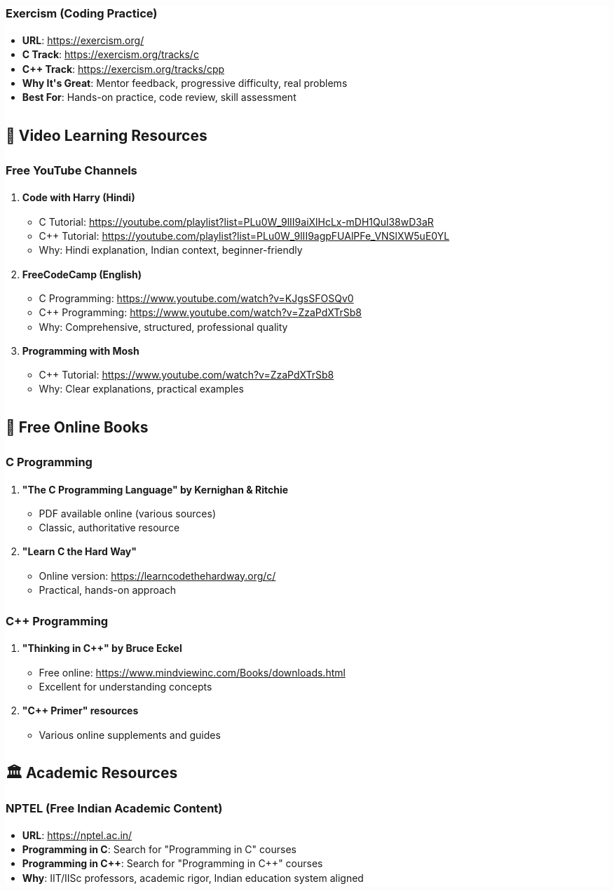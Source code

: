 ### Exercism (Coding Practice)
- **URL**: https://exercism.org/
- **C Track**: https://exercism.org/tracks/c
- **C++ Track**: https://exercism.org/tracks/cpp
- **Why It's Great**: Mentor feedback, progressive difficulty, real problems
- **Best For**: Hands-on practice, code review, skill assessment

## 🎥 Video Learning Resources

### Free YouTube Channels
1. **Code with Harry (Hindi)**
   - C Tutorial: https://youtube.com/playlist?list=PLu0W_9lII9aiXlHcLx-mDH1Qul38wD3aR
   - C++ Tutorial: https://youtube.com/playlist?list=PLu0W_9lII9agpFUAlPFe_VNSlXW5uE0YL
   - Why: Hindi explanation, Indian context, beginner-friendly

2. **FreeCodeCamp (English)**
   - C Programming: https://www.youtube.com/watch?v=KJgsSFOSQv0
   - C++ Programming: https://www.youtube.com/watch?v=ZzaPdXTrSb8
   - Why: Comprehensive, structured, professional quality

3. **Programming with Mosh**
   - C++ Tutorial: https://www.youtube.com/watch?v=ZzaPdXTrSb8
   - Why: Clear explanations, practical examples

## 📖 Free Online Books

### C Programming
1. **"The C Programming Language" by Kernighan & Ritchie**
   - PDF available online (various sources)
   - Classic, authoritative resource

2. **"Learn C the Hard Way"**
   - Online version: https://learncodethehardway.org/c/
   - Practical, hands-on approach

### C++ Programming
1. **"Thinking in C++" by Bruce Eckel**
   - Free online: https://www.mindviewinc.com/Books/downloads.html
   - Excellent for understanding concepts

2. **"C++ Primer" resources**
   - Various online supplements and guides

## 🏛️ Academic Resources

### NPTEL (Free Indian Academic Content)
- **URL**: https://nptel.ac.in/
- **Programming in C**: Search for "Programming in C" courses
- **Programming in C++**: Search for "Programming in C++" courses
- **Why**: IIT/IISc professors, academic rigor, Indian education system aligned

